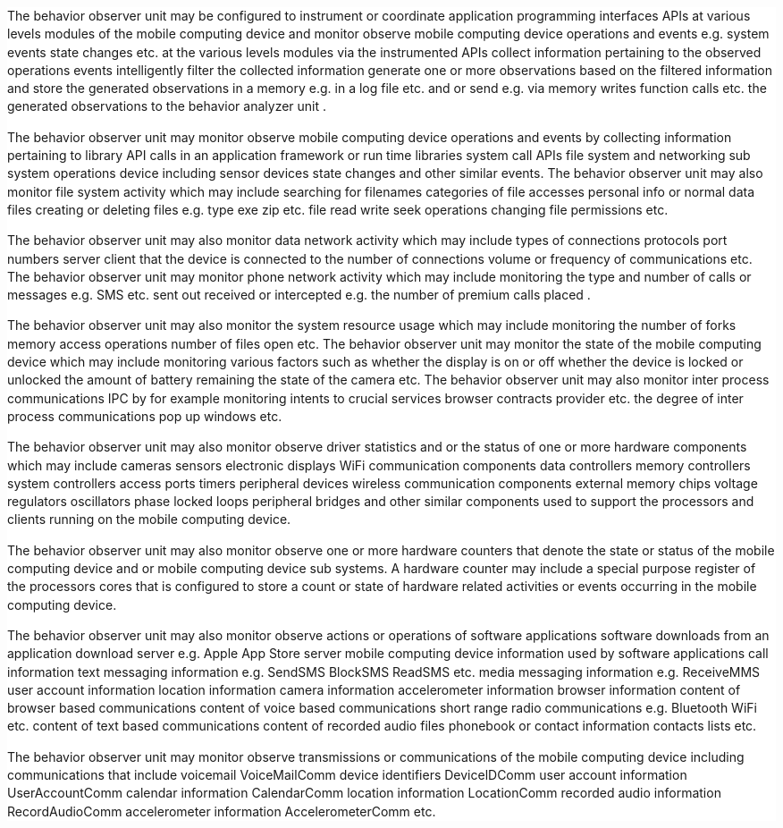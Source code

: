 The behavior observer unit may be configured to instrument or coordinate application programming interfaces APIs at various levels modules of the mobile computing device and monitor observe mobile computing device operations and events e.g. system events state changes etc. at the various levels modules via the instrumented APIs collect information pertaining to the observed operations events intelligently filter the collected information generate one or more observations based on the filtered information and store the generated observations in a memory e.g. in a log file etc. and or send e.g. via memory writes function calls etc. the generated observations to the behavior analyzer unit .

The behavior observer unit may monitor observe mobile computing device operations and events by collecting information pertaining to library API calls in an application framework or run time libraries system call APIs file system and networking sub system operations device including sensor devices state changes and other similar events. The behavior observer unit may also monitor file system activity which may include searching for filenames categories of file accesses personal info or normal data files creating or deleting files e.g. type exe zip etc. file read write seek operations changing file permissions etc.

The behavior observer unit may also monitor data network activity which may include types of connections protocols port numbers server client that the device is connected to the number of connections volume or frequency of communications etc. The behavior observer unit may monitor phone network activity which may include monitoring the type and number of calls or messages e.g. SMS etc. sent out received or intercepted e.g. the number of premium calls placed .

The behavior observer unit may also monitor the system resource usage which may include monitoring the number of forks memory access operations number of files open etc. The behavior observer unit may monitor the state of the mobile computing device which may include monitoring various factors such as whether the display is on or off whether the device is locked or unlocked the amount of battery remaining the state of the camera etc. The behavior observer unit may also monitor inter process communications IPC by for example monitoring intents to crucial services browser contracts provider etc. the degree of inter process communications pop up windows etc.

The behavior observer unit may also monitor observe driver statistics and or the status of one or more hardware components which may include cameras sensors electronic displays WiFi communication components data controllers memory controllers system controllers access ports timers peripheral devices wireless communication components external memory chips voltage regulators oscillators phase locked loops peripheral bridges and other similar components used to support the processors and clients running on the mobile computing device.

The behavior observer unit may also monitor observe one or more hardware counters that denote the state or status of the mobile computing device and or mobile computing device sub systems. A hardware counter may include a special purpose register of the processors cores that is configured to store a count or state of hardware related activities or events occurring in the mobile computing device.

The behavior observer unit may also monitor observe actions or operations of software applications software downloads from an application download server e.g. Apple App Store server mobile computing device information used by software applications call information text messaging information e.g. SendSMS BlockSMS ReadSMS etc. media messaging information e.g. ReceiveMMS user account information location information camera information accelerometer information browser information content of browser based communications content of voice based communications short range radio communications e.g. Bluetooth WiFi etc. content of text based communications content of recorded audio files phonebook or contact information contacts lists etc.

The behavior observer unit may monitor observe transmissions or communications of the mobile computing device including communications that include voicemail VoiceMailComm device identifiers DevicelDComm user account information UserAccountComm calendar information CalendarComm location information LocationComm recorded audio information RecordAudioComm accelerometer information AccelerometerComm etc.
